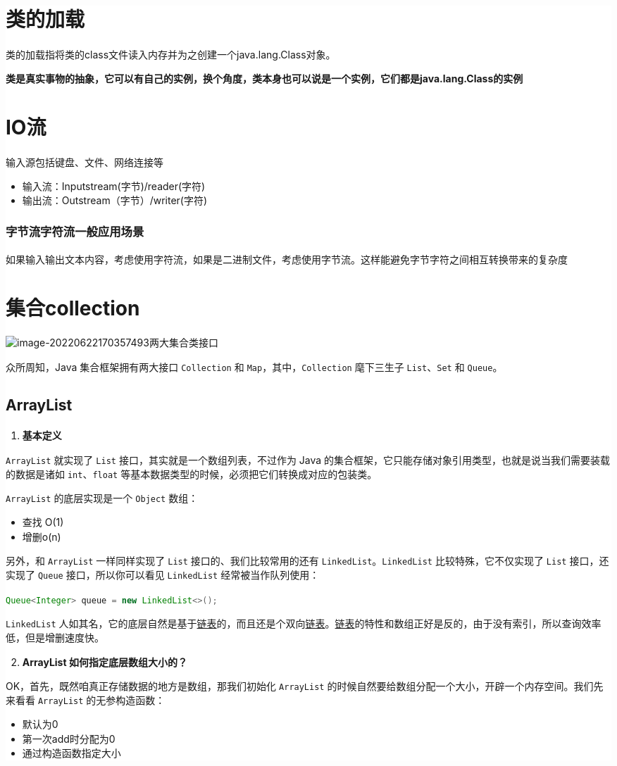 # 类的加载

类的加载指将类的class文件读入内存并为之创建一个java.lang.Class对象。

**类是真实事物的抽象，它可以有自己的实例，换个角度，类本身也可以说是一个实例，它们都是java.lang.Class的实例**

# IO流

输入源包括键盘、文件、网络连接等

* 输入流：Inputstream(字节)/reader(字符)
* 输出流：Outstream（字节）/writer(字符)

### 字节流字符流一般应用场景

如果输入输出文本内容，考虑使用字符流，如果是二进制文件，考虑使用字节流。这样能避免字节字符之间相互转换带来的复杂度

# 集合collection



![image-20220622170357493](E:\gitfile\modiman.github.io\docs\_posts\imgs\image-20220622170357493.png)两大集合类接口

众所周知，Java 集合框架拥有两大接口 `Collection` 和 `Map`，其中，`Collection` 麾下三生子 `List`、`Set` 和 `Queue`。

## ArrayList 

1. **基本定义**

`ArrayList` 就实现了 `List` 接口，其实就是一个数组列表，不过作为 Java 的集合框架，它只能存储对象引用类型，也就是说当我们需要装载的数据是诸如 `int`、`float` 等基本数据类型的时候，必须把它们转换成对应的包装类。

`ArrayList` 的底层实现是一个 `Object` 数组：

* 查找 O(1)
* 增删o(n)

另外，和 `ArrayList` 一样同样实现了 `List` 接口的、我们比较常用的还有 `LinkedList`。`LinkedList` 比较特殊，它不仅实现了 `List` 接口，还实现了 `Queue` 接口，所以你可以看见 `LinkedList` 经常被当作队列使用：

```java
Queue<Integer> queue = new LinkedList<>();
```

`LinkedList` 人如其名，它的底层自然是基于[链表](https://www.nowcoder.com/jump/super-jump/word?word=链表)的，而且还是个双向[链表](https://www.nowcoder.com/jump/super-jump/word?word=链表)。[链表](https://www.nowcoder.com/jump/super-jump/word?word=链表)的特性和数组正好是反的，由于没有索引，所以查询效率低，但是增删速度快。

2.  **ArrayList 如何指定底层数组大小的？**

OK，首先，既然咱真正存储数据的地方是数组，那我们初始化 `ArrayList` 的时候自然要给数组分配一个大小，开辟一个内存空间。我们先来看看 `ArrayList` 的无参构造函数：

* 默认为0
* 第一次add时分配为0
* 通过构造函数指定大小

